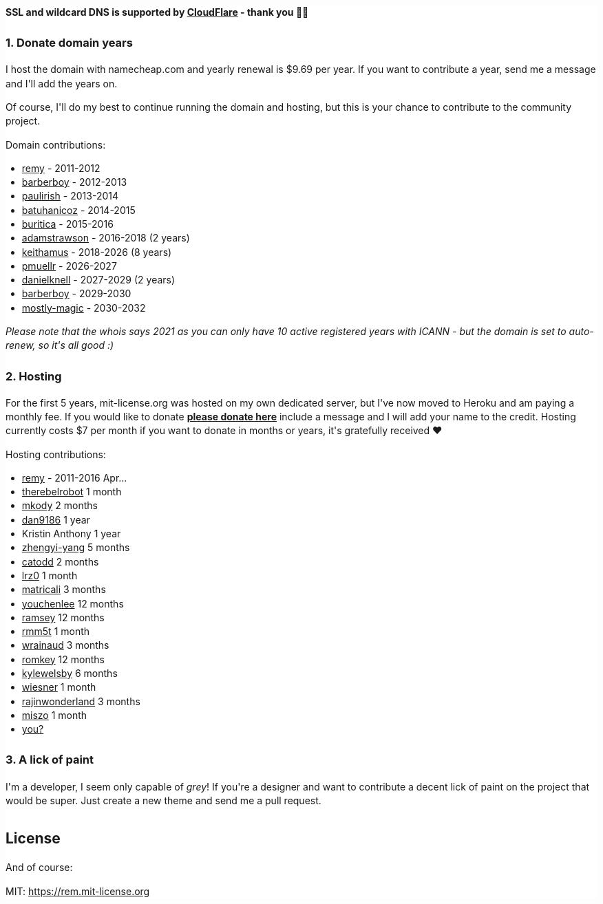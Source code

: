 **SSL and wildcard DNS is supported by [CloudFlare](https://www.cloudflare.com) - thank you 🙏💙**

### 1. Donate domain years

I host the domain with namecheap.com and yearly renewal is $9.69 per year. If you want to contribute a year, send me a message and I'll add the years on.

Of course, I'll do my best to continue running the domain and hosting, but this is your chance to contribute to the community project.

Domain contributions:

* [remy](https://github.com/remy) - 2011-2012
* [barberboy](https://github.com/barberboy) - 2012-2013
* [paulirish](https://github.com/paulirish) - 2013-2014
* [batuhanicoz](https://github.com/batuhanicoz) - 2014-2015
* [buritica](https://github.com/buritica) - 2015-2016
* [adamstrawson](https://github.com/adamstrawson) - 2016-2018 (2 years)
* [keithamus](https://github.com/keithamus) - 2018-2026 (8 years)
* [pmuellr](https://github.com/pmuellr) - 2026-2027
* [danielknell](https://github.com/danielknell) - 2027-2029 (2 years)
* [barberboy](https://github.com/barberboy) - 2029-2030
* [mostly-magic](https://github.com/mostly-magic) - 2030-2032

_Please note that the whois says 2021 as you can only have 10 active registered years with ICANN - but the domain is set to auto-renew, so it's all good :)_

### 2. Hosting

For the first 5 years, mit-license.org was hosted on my own dedicated server, but I've now moved to Heroku and am paying a monthly fee. If you would like to donate **[please donate here](https://www.paypal.me/rem)** include a message and I will add your name to the credit. Hosting currently costs $7 per month if you want to donate in months or years, it's gratefully received ❤

Hosting contributions:

* [remy](https://github.com/remy) - 2011-2016 Apr...
* [therebelrobot](https://github.com/therebelrobot) 1 month
* [mkody](https://github.com/mkody) 2 months
* [dan9186](https://github.com/dan9186) 1 year
* Kristin Anthony 1 year
* [zhengyi-yang](https://github.com/zhengyi-yang) 5 months
* [catodd](https://github.com/catodd) 2 months
* [lrz0](https://github.com/lrz0) 1 month
* [matricali](https://github.com/matricali) 3 months
* [youchenlee](https://github.com/youchenlee) 12 months
* [ramsey](https://github.com/ramsey) 12 months
* [rmm5t](https://github.com/rmm5t) 1 month
* [wrainaud](https://github.com/wrainaud) 3 months
* [romkey](https://github.com/romkey) 12 months
* [kylewelsby](https://github.com/kylewelsby) 6 months
* [wiesner](https://github.com/wiesner) 1 month
* [rajinwonderland](https://github.com/rajinwonderland) 3 months
* [miszo](https://github.com/miszo) 1 month
* [you?](https://www.paypal.me/rem)

### 3. A lick of paint

I'm a developer, I seem only capable of _grey_! If you're a designer and want to contribute a decent lick of paint on the project that would be super. Just create a new theme and send me a pull request.

## License

And of course:

MIT: <https://rem.mit-license.org>
